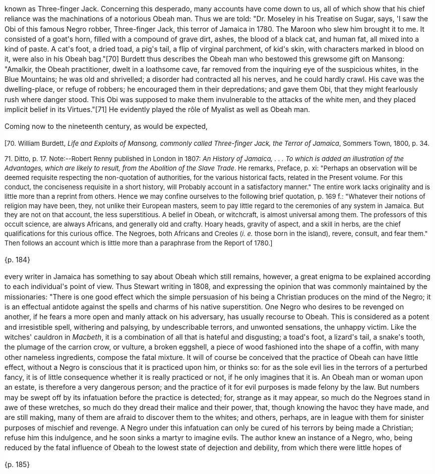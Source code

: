  <p>known as Three-finger Jack. Concerning this desperado, many accounts have come down to us, all of which show that his chief reliance was the machinations of a notorious Obeah man. Thus we are told: "Dr. Moseley in his Treatise on Sugar, says, 'I saw the Obi of this famous Negro robber, Three-finger Jack, this terror of Jamaica in 1780. The Maroon who slew him brought it to me. It consisted of a goat's horn, filled with a compound of grave dirt, ashes, the blood of a black cat, and human fat, all mixed into a kind of paste. A cat's foot, a dried toad, a pig's tail, a flip of virginal parchment, of kid's skin, with characters marked in blood on it, were also in his Obeah bag."[70] Burdett thus describes the Obeah man who bestowed this grewsome gift on Mansong: "Amalkir, the Obeah practitioner, dwelt in a loathsome cave, far removed from the inquiring eye of the suspicious whites, in the Blue Mountains; he was old and shrivelled; a disorder had contracted all his nerves, and he could hardly crawl. His cave was the dwelling-place, or refuge of robbers; he encouraged them in their depredations; and gave them Obi, that they might fearlously rush where danger stood. This Obi was supposed to make them invulnerable to the attacks of the white men, and they placed implicit belief in its Virtues."[71] He evidently played the rôle of Myalist as well as Obeah man.</p>
 <p>Coming now to the nineteenth century, as would be expected,</p>
 <font size="2"><p>[70. William Burdett, <i>Life and Exploits of Mansong, commonly called Three-finger Jack, the Terror of Jamaica</i>, Sommers Town, 1800, p. 34.</p>
 <p>71. Ditto, p. 17. Note:--Robert Renny published in London in 1807: <i>An History of Jamaica, . . . To which is added an illustration of the Advantages, which are likely to result, from the Abolition of the Slave Trade</i>. He remarks, Preface, p. xi: "Perhaps an observation will be deemed requisite respecting the non-quotation of authorities, for the various historical facts, related in the Present volume. For this conduct, the conciseness requisite in a short history, will Probably account in a satisfactory manner." The entire work lacks originality and is little more than a reprint from others. Hence we may confine ourselves to the following brief quotation, p. 169 f.: "Whatever their notions of religion may have been, they, not unlike their European masters, seem to pay little regard to the ceremonies of any system in Jamaica. But they are not on that account, the less superstitious. A belief in Obeah, or witchcraft, is almost universal among them. The professors of this occult science, are always Africans, and generally old and crafty. Hoary heads, gravity of aspect, and a skill in herbs, are the chief qualifications for this curious office. The Negroes, both Africans and Creoles (<i>i. e.</i> those born in the island), revere, consult, and fear them." Then follows an account which is little more than a paraphrase from the Report of 1780.]</p>
 </font><p>{p. 184}</p>
 <p>every writer in Jamaica has something to say about Obeah which still remains, however, a great enigma to be explained according to each individual's point of view. Thus Stewart writing in 1808, and expressing the opinion that was commonly maintained by the missionaries: "There is one good effect which the simple persuasion of his being a Christian produces on the mind of the Negro; it is an effectual antidote against the spells and charms of his native superstition. One Negro who desires to be revenged on another, if he fears a more open and manly attack on his adversary, has usually recourse to Obeah. This is considered as a potent and irresistible spell, withering and palsying, by undescribable terrors, and unwonted sensations, the unhappy victim. Like the witches' cauldron in <i>Macbeth</i>, it is a combination of all that is hateful and disgusting; a toad's foot, a lizard's tail, a snake's tooth, the plumage of the carrion crow, or vulture, a broken eggshell, a piece of wood fashioned into the shape of a coffin, with many other nameless ingredients, compose the fatal mixture. It will of course be conceived that the practice of Obeah can have little effect, without a Negro is conscious that it is practiced upon him, or thinks so: for as the sole evil lies in the terrors of a perturbed fancy, it is of little consequence whether it is really practiced or not, if he only imagines that it is. An Obeah man or woman upon an estate, is therefore a very dangerous person; and the practice of it for evil purposes is made felony by the law. But numbers may be swept off by its infatuation before the practice is detected; for, strange as it may appear, so much do the Negroes stand in awe of these wretches, so much do they dread their malice and their power, that, though knowing the havoc they have made, and are still making, many of them are afraid to discover them to the whites; and others, perhaps, are in league with them for sinister purposes of mischief and revenge. A Negro under this infatuation can only be cured of his terrors by being made a Christian; refuse him this indulgence, and he soon sinks a martyr to imagine evils. The author knew an instance of a Negro, who, being reduced by the fatal influence of Obeah to the lowest state of dejection and debility, from which there were little hopes of</p>
 <p>{p. 185}</p>